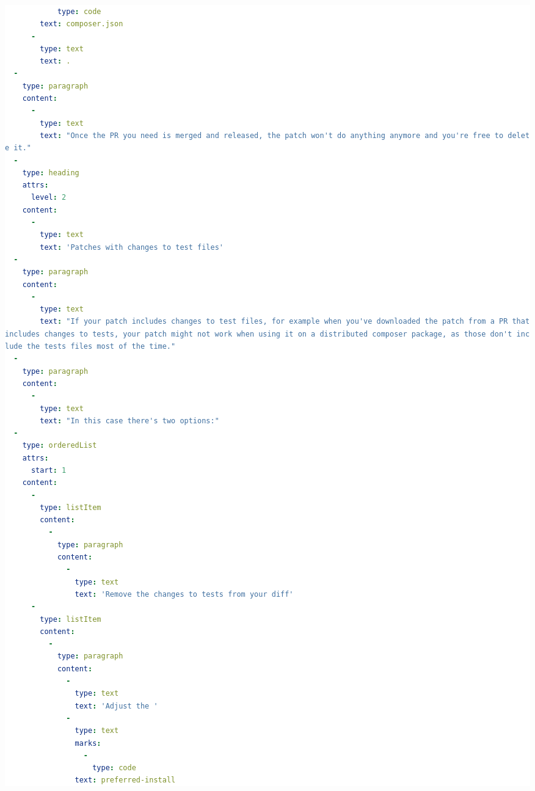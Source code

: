 ```yaml
            type: code
        text: composer.json
      -
        type: text
        text: .
  -
    type: paragraph
    content:
      -
        type: text
        text: "Once the PR you need is merged and released, the patch won't do anything anymore and you're free to delete it."
  -
    type: heading
    attrs:
      level: 2
    content:
      -
        type: text
        text: 'Patches with changes to test files'
  -
    type: paragraph
    content:
      -
        type: text
        text: "If your patch includes changes to test files, for example when you've downloaded the patch from a PR that includes changes to tests, your patch might not work when using it on a distributed composer package, as those don't include the tests files most of the time."
  -
    type: paragraph
    content:
      -
        type: text
        text: "In this case there's two options:"
  -
    type: orderedList
    attrs:
      start: 1
    content:
      -
        type: listItem
        content:
          -
            type: paragraph
            content:
              -
                type: text
                text: 'Remove the changes to tests from your diff'
      -
        type: listItem
        content:
          -
            type: paragraph
            content:
              -
                type: text
                text: 'Adjust the '
              -
                type: text
                marks:
                  -
                    type: code
                text: preferred-install
```